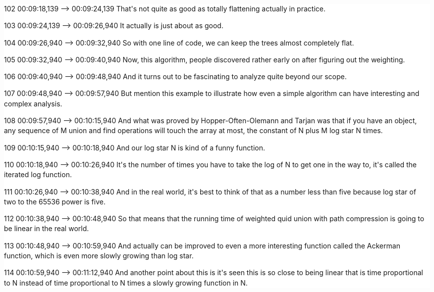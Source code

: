 102
00:09:18,139 --> 00:09:24,139
That's not quite as good as totally flattening actually in practice.

103
00:09:24,139 --> 00:09:26,940
It actually is just about as good.

104
00:09:26,940 --> 00:09:32,940
So with one line of code, we can keep the trees almost completely flat.

105
00:09:32,940 --> 00:09:40,940
Now, this algorithm, people discovered rather early on after figuring out the weighting.

106
00:09:40,940 --> 00:09:48,940
And it turns out to be fascinating to analyze quite beyond our scope.

107
00:09:48,940 --> 00:09:57,940
But mention this example to illustrate how even a simple algorithm can have interesting and complex analysis.

108
00:09:57,940 --> 00:10:15,940
And what was proved by Hopper-Often-Olemann and Tarjan was that if you have an object, any sequence of M union and find operations will touch the array at most, the constant of N plus M log star N times.

109
00:10:15,940 --> 00:10:18,940
And our log star N is kind of a funny function.

110
00:10:18,940 --> 00:10:26,940
It's the number of times you have to take the log of N to get one in the way to, it's called the iterated log function.

111
00:10:26,940 --> 00:10:38,940
And in the real world, it's best to think of that as a number less than five because log star of two to the 65536 power is five.

112
00:10:38,940 --> 00:10:48,940
So that means that the running time of weighted quid union with path compression is going to be linear in the real world.

113
00:10:48,940 --> 00:10:59,940
And actually can be improved to even a more interesting function called the Ackerman function, which is even more slowly growing than log star.

114
00:10:59,940 --> 00:11:12,940
And another point about this is it's seen this is so close to being linear that is time proportional to N instead of time proportional to N times a slowly growing function in N.
